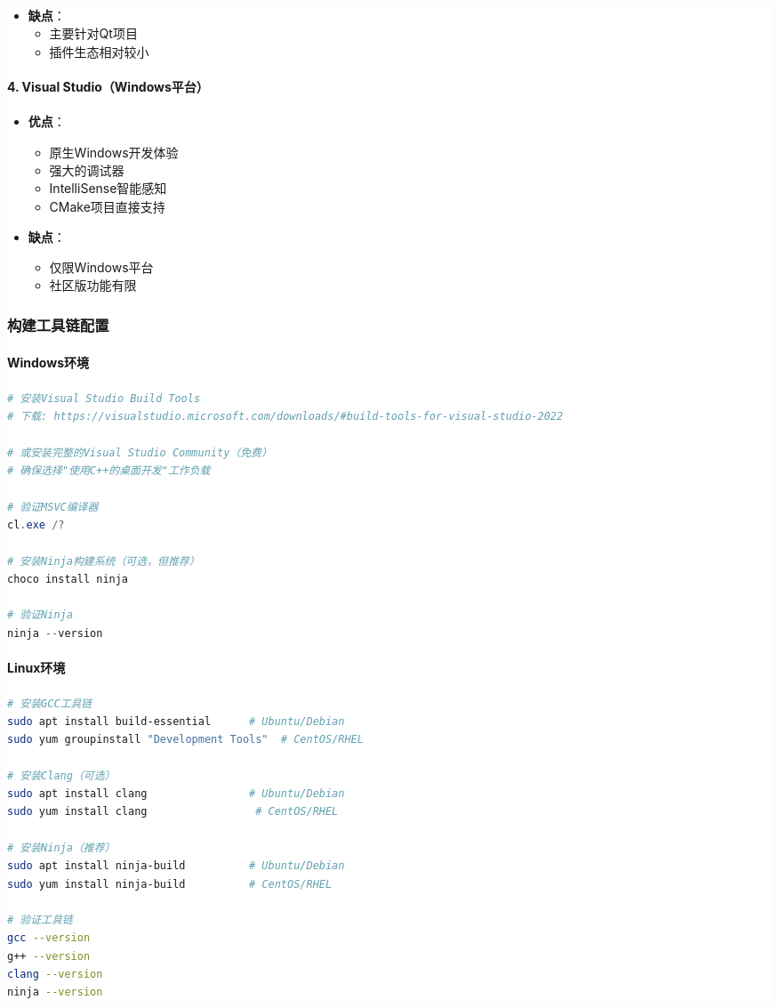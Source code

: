- **缺点**：
  - 主要针对Qt项目
  - 插件生态相对较小

#### 4. **Visual Studio（Windows平台）**
- **优点**：
  - 原生Windows开发体验
  - 强大的调试器
  - IntelliSense智能感知
  - CMake项目直接支持

- **缺点**：
  - 仅限Windows平台
  - 社区版功能有限

### 构建工具链配置

#### Windows环境
```powershell
# 安装Visual Studio Build Tools
# 下载: https://visualstudio.microsoft.com/downloads/#build-tools-for-visual-studio-2022

# 或安装完整的Visual Studio Community（免费）
# 确保选择"使用C++的桌面开发"工作负载

# 验证MSVC编译器
cl.exe /?

# 安装Ninja构建系统（可选，但推荐）
choco install ninja

# 验证Ninja
ninja --version
```

#### Linux环境
```bash
# 安装GCC工具链
sudo apt install build-essential      # Ubuntu/Debian
sudo yum groupinstall "Development Tools"  # CentOS/RHEL

# 安装Clang（可选）
sudo apt install clang                # Ubuntu/Debian
sudo yum install clang                 # CentOS/RHEL

# 安装Ninja（推荐）
sudo apt install ninja-build          # Ubuntu/Debian
sudo yum install ninja-build          # CentOS/RHEL

# 验证工具链
gcc --version
g++ --version
clang --version
ninja --version
```
